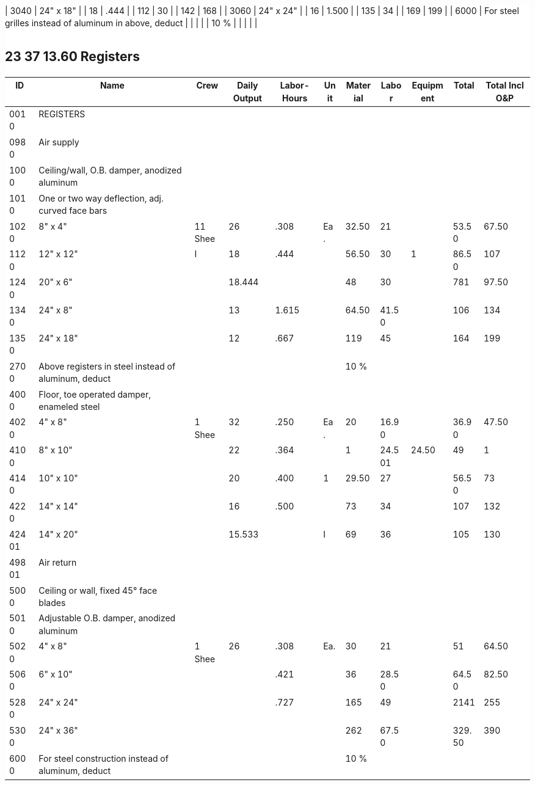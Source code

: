 | 3040 | 24" x 18"                                 |        | 18           | .444        |      | 112      | 30           |           | 142   | 168            |
| 3060 | 24" x 24"                                 |        | 16           | 1.500       |      | 135      | 34           |           | 169   | 199            |
| 6000 | For steel grilles instead of aluminum in above, deduct |        |              |             |      | 10 %     |              |           |       |                |

## 23 37 13.60 Registers

| ID   | Name                                      | Crew   | Daily Output | Labor-Hours | Unit | Material | Labor | Equipment | Total | Total Incl O&P |
|------|-------------------------------------------|--------|--------------|-------------|------|----------|-------|-----------|-------|----------------|
| 0010 | REGISTERS                                 |        |              |             |      |          |       |           |       |                |
| 0980 | Air supply                                |        |              |             |      |          |       |           |       |                |
| 1000 | Ceiling/wall, O.B. damper, anodized aluminum |        |              |             |      |          |       |           |       |                |
| 1010 | One or two way deflection, adj. curved face bars |        |              |             |      |          |       |           |       |                |
| 1020 | 8" x 4"                                   | 11 Shee| 26           | .308        | Ea . | 32.50    | 21    |           | 53.50 | 67.50          |
| 1120 | 12" x 12"                                 | I      | 18           | .444        |      | 56.50    | 30    | 1         | 86.50 | 107            |
| 1240 | 20" x 6"                                  |        | 18.444       |             |      | 48       | 30    |           | 781   | 97.50          |
| 1340 | 24" x 8"                                  |        | 13           | 1.615       |      | 64.50    | 41.50 |           | 106   | 134            |
| 1350 | 24" x 18"                                 |        | 12           | .667        |      | 119      | 45    |           | 164   | 199            |
| 2700 | Above registers in steel instead of aluminum, deduct |        |              |             |      | 10 %     |       |           |       |                |
| 4000 | Floor, toe operated damper, enameled steel |        |              |             |      |          |       |           |       |                |
| 4020 | 4" x 8"                                   | 1 Shee | 32           | .250        | Ea . | 20       | 16.90 |           | 36.90 | 47.50          |
| 4100 | 8" x 10"                                  |        | 22           | .364        | | 1  | 24.501   | 24.50 | 49        | 1     | 64             |
| 4140 | 10" x 10"                                 |        | 20           | .400        |   1  | 29.50    | 27    |           | 56.50 | 73             |
| 4220 | 14" x 14"                                 |        | 16           | .500        |      | 73       | 34    |           | 107   | 132            |
| 42401| 14" x 20"                                 |        | 15.533       |             |  I   | 69       | 36    |           | 105   | 130            |
| 49801| Air return                                |        |              |             |      |          |       |           |       |                |
| 5000 | Ceiling or wall, fixed 45° face blades     |        |              |             |      |          |       |           |       |                |
| 5010 | Adjustable O.B. damper, anodized aluminum |        |              |             |      |          |       |           |       |                |
| 5020 | 4" x 8"                                   | 1 Shee | 26           | .308        | Ea.  | 30       | 21    |           | 51    | 64.50          |
| 5060 | 6" x 10"                                  |        |              | .421        |      | 36       | 28.50 |           | 64.50 | 82.50          |
| 5280 | 24" x 24"                                 |        |              | .727        |      | 165      | 49    |           | 2141  | 255            |
| 5300 | 24" x 36"                                 |        |              |             |      | 262      | 67.50 |           | 329.50| 390            |
| 6000 | For steel construction instead of aluminum, deduct |        |              |             |      | 10 %     |       |           |       |                |
